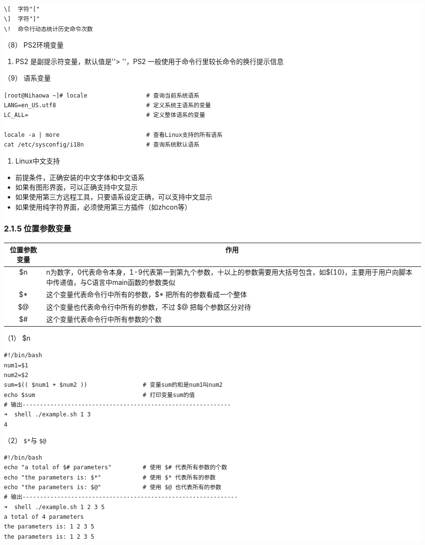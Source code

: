 ```shell
\[	字符"["
\]	字符"]"
\!	命令行动态统计历史命令次数
```

（8） PS2环境变量

1. PS2 是副提示符变量，默认值是''> ''，PS2 一般使用于命令行里较长命令的换行提示信息

（9） 语系变量

```shell
[root@Nihaowa ~]# locale                 # 查询当前系统语系
LANG=en_US.utf8                          # 定义系统主语系的变量
LC_ALL=                                  # 定义整体语系的变量

locale -a | more                         # 查看Linux支持的所有语系
cat /etc/sysconfig/i18n                  # 查询系统默认语系
```

1. Linux中文支持

* 前提条件，正确安装的中文字体和中文语系
* 如果有图形界面，可以正确支持中文显示
* 如果使用第三方远程工具，只要语系设定正确，可以支持中文显示
* 如果使用纯字符界面，必须使用第三方插件（如zhcon等）

### 2.1.5 位置参数变量

| 位置参数变量 | 作用                                                         |
| :----------: | ------------------------------------------------------------ |
|      $n      | n为数字，0代表命令本身，1-9代表第一到第九个参数，十以上的参数需要用大括号包含，如${10}，主要用于用户向脚本中传递值，与C语言中main函数的参数类似 |
|      $*      | 这个变量代表命令行中所有的参数，$* 把所有的参数看成一个整体  |
|      $@      | 这个变量也代表命令行中所有的参数，不过 $@ 把每个参数区分对待 |
|      $#      | 这个变量代表命令行中所有参数的个数                           |

（1） $n

```shell
#!/bin/bash
num1=$1
num2=$2
sum=$(( $num1 + $num2 ))                # 变量sum的和是num1叫num2
echo $sum                               # 打印变量sum的值
# 输出------------------------------------------------------------
➜  shell ./example.sh 1 3
4
```

（2） `$*`与 `$@`

```shell
#!/bin/bash
echo "a total of $# parameters"         # 使用 $# 代表所有参数的个数
echo "the parameters is: $*"            # 使用 $* 代表所有的参数
echo "the parameters is: $@"            # 使用 $@ 也代表所有的参数
# 输出--------------------------------------------------------------
➜  shell ./example.sh 1 2 3 5
a total of 4 parameters
the parameters is: 1 2 3 5
the parameters is: 1 2 3 5
```
